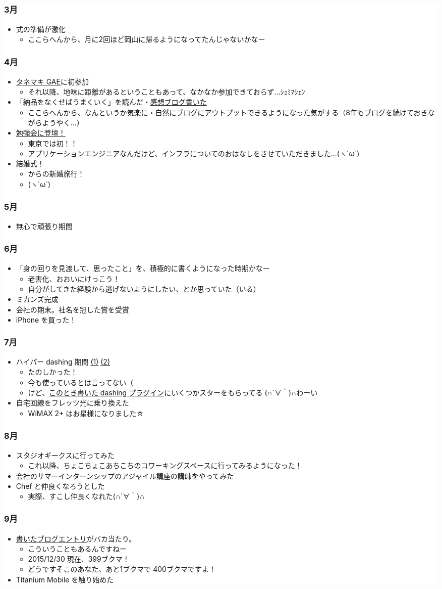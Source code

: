 
### 3月
* 式の準備が激化
    * ここらへんから、月に2回ほど岡山に帰るようになってたんじゃないかなー


### 4月
* [タネマキ GAE](http://tanemaki-gae.connpass.com/)に初参加
  * それ以降、地味に距離があるということもあって、なかなか参加できておらず...ｼｭﾐﾏｼｪﾝ
* 「納品をなくせばうまくいく」を読んだ・[感想ブログ書いた](https://blog.a-know.me/entry/2015/04/02/202120)
  * ここらへんから、なんというか気楽に・自然にブログにアウトプットできるようになった気がする（8年もブログを続けておきながらようやく...）
* [勉強会に登壇！](https://blog.a-know.me/entry/2015/04/13/191604)
    * 東京では初！！
    * アプリケーションエンジニアなんだけど、インフラについてのおはなしをさせていただきました...(ヽ´ω`)
* 結婚式！
  * からの新婚旅行！
  * (ヽ´ω`)


### 5月
* 無心で頑張り期間


### 6月
* 「身の回りを見渡して、思ったこと」を、積極的に書くようになった時期かなー
  * 老害化、おおいにけっこう！
  * 自分がしてきた経験から逃げないようにしたい、とか思っていた（いる）
* ミカンズ完成
* 会社の期末。社名を冠した賞を受賞
* iPhone を買った！


### 7月
* ハイパー dashing 期間 [(1)](https://blog.a-know.me/entry/2015/07/19/100605) [(2)](https://blog.a-know.me/entry/2015/07/26/120241)
  * たのしかった！
  * 今も使っているとは言ってない（
  * けど、[このとき書いた dashing プラグイン](https://gist.github.com/a-know/e0ad37c2e137d2da0916/stargazers)にいくつかスターをもらってる (∩´∀｀)∩わーい
* 自宅回線をフレッツ光に乗り換えた
    * WiMAX 2+ はお星様になりました☆


### 8月
* スタジオギークスに行ってみた
  * これ以降、ちょこちょこあちこちのコワーキングスペースに行ってみるようになった！
* 会社のサマーインターンシップのアジャイル講座の講師をやってみた
* Chef と仲良くなろうとした
    * 実際、すこし仲良くなれた(∩´∀｀)∩


### 9月
* [書いたブログエントリ](https://blog.a-know.me/entry/2015/09/13/172437)がバカ当たり。
  * こういうこともあるんですねー
  * 2015/12/30 現在、399ブクマ！
  * どうですそこのあなた、あと1ブクマで 400ブクマですよ！
* Titanium Mobile を触り始めた

